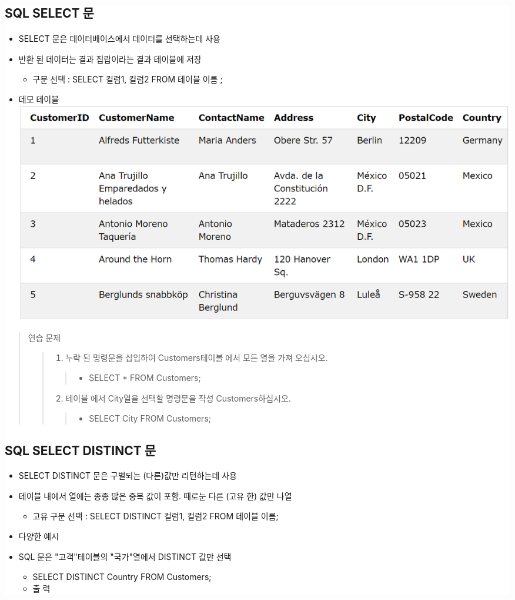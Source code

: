 ## SQL SELECT 문
* SELECT 문은 데이터베이스에서 데이터를 선택하는데 사용
* 반환 된 데이터는 결과 집랍이라는 결과 테이블에 저장
  * 구문 선택 : SELECT 컬럼1, 컬럼2 FROM 테이블 이름 ;

* 데모 테이블
![table1](./img/table1.PNG)

> 연습 문제
>> 1. 누락 된 명령문을 삽입하여 Customers테이블 에서 모든 열을 가져 오십시오.
>>>  - SELECT * FROM Customers;
>> 2. 테이블 에서 City열을 선택할 명령문을 작성 Customers하십시오.
>>>  - SELECT City FROM Customers;
  
## SQL SELECT DISTINCT 문
* SELECT DISTINCT 문은 구별되는 (다른)값만 리턴하는데 사용
* 테이블 내에서 열에는 종종 많은 중복 값이 포함. 때로눈 다른 (고유 한) 값만 나열
  * 고유 구문 선택 : SELECT DISTINCT 컬럼1, 컬럼2 FROM 테이블 이름;

* 다양한 예시
 * SQL 문은 "고객"테이블의 "국가"열에서 DISTINCT 값만 선택
   * SELECT DISTINCT Country FROM Customers;
   * 출 력
